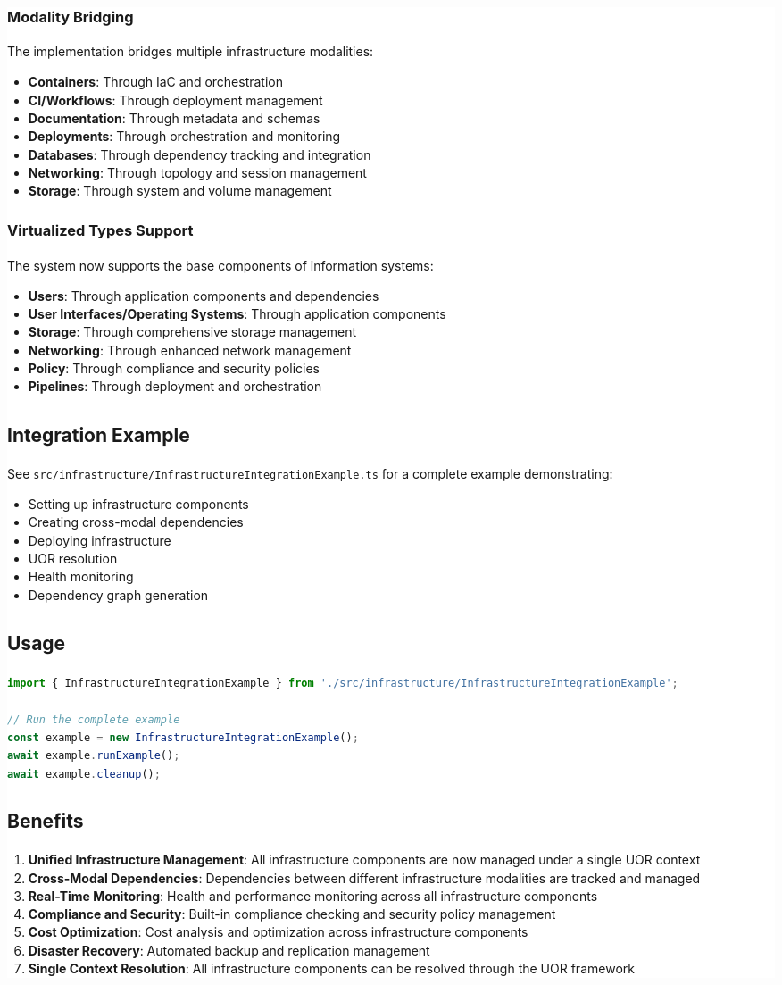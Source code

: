 ### Modality Bridging
The implementation bridges multiple infrastructure modalities:
- **Containers**: Through IaC and orchestration
- **CI/Workflows**: Through deployment management
- **Documentation**: Through metadata and schemas
- **Deployments**: Through orchestration and monitoring
- **Databases**: Through dependency tracking and integration
- **Networking**: Through topology and session management
- **Storage**: Through system and volume management

### Virtualized Types Support
The system now supports the base components of information systems:
- **Users**: Through application components and dependencies
- **User Interfaces/Operating Systems**: Through application components
- **Storage**: Through comprehensive storage management
- **Networking**: Through enhanced network management
- **Policy**: Through compliance and security policies
- **Pipelines**: Through deployment and orchestration

## Integration Example

See `src/infrastructure/InfrastructureIntegrationExample.ts` for a complete example demonstrating:
- Setting up infrastructure components
- Creating cross-modal dependencies
- Deploying infrastructure
- UOR resolution
- Health monitoring
- Dependency graph generation

## Usage

```typescript
import { InfrastructureIntegrationExample } from './src/infrastructure/InfrastructureIntegrationExample';

// Run the complete example
const example = new InfrastructureIntegrationExample();
await example.runExample();
await example.cleanup();
```

## Benefits

1. **Unified Infrastructure Management**: All infrastructure components are now managed under a single UOR context
2. **Cross-Modal Dependencies**: Dependencies between different infrastructure modalities are tracked and managed
3. **Real-Time Monitoring**: Health and performance monitoring across all infrastructure components
4. **Compliance and Security**: Built-in compliance checking and security policy management
5. **Cost Optimization**: Cost analysis and optimization across infrastructure components
6. **Disaster Recovery**: Automated backup and replication management
7. **Single Context Resolution**: All infrastructure components can be resolved through the UOR framework

